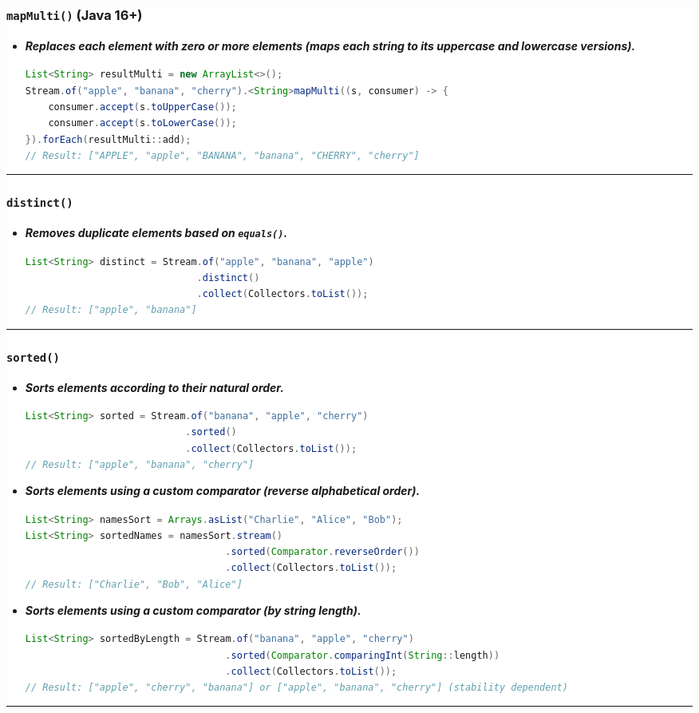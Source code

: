 
### `mapMulti()` (Java 16+)

* ***Replaces each element with zero or more elements (maps each string to its uppercase and lowercase versions).***
    ```java
    List<String> resultMulti = new ArrayList<>();
    Stream.of("apple", "banana", "cherry").<String>mapMulti((s, consumer) -> {
        consumer.accept(s.toUpperCase());
        consumer.accept(s.toLowerCase());
    }).forEach(resultMulti::add);
    // Result: ["APPLE", "apple", "BANANA", "banana", "CHERRY", "cherry"]
    ```

---

### `distinct()`

* ***Removes duplicate elements based on `equals()`.***
    ```java
    List<String> distinct = Stream.of("apple", "banana", "apple")
                                  .distinct()
                                  .collect(Collectors.toList());
    // Result: ["apple", "banana"]
    ```

---

### `sorted()`

* ***Sorts elements according to their natural order.***
    ```java
    List<String> sorted = Stream.of("banana", "apple", "cherry")
                                .sorted()
                                .collect(Collectors.toList());
    // Result: ["apple", "banana", "cherry"]
    ```

* ***Sorts elements using a custom comparator (reverse alphabetical order).***
    ```java
    List<String> namesSort = Arrays.asList("Charlie", "Alice", "Bob");
    List<String> sortedNames = namesSort.stream()
                                       .sorted(Comparator.reverseOrder())
                                       .collect(Collectors.toList());
    // Result: ["Charlie", "Bob", "Alice"]
    ```

* ***Sorts elements using a custom comparator (by string length).***
    ```java
    List<String> sortedByLength = Stream.of("banana", "apple", "cherry")
                                       .sorted(Comparator.comparingInt(String::length))
                                       .collect(Collectors.toList());
    // Result: ["apple", "cherry", "banana"] or ["apple", "banana", "cherry"] (stability dependent)
    ```

---